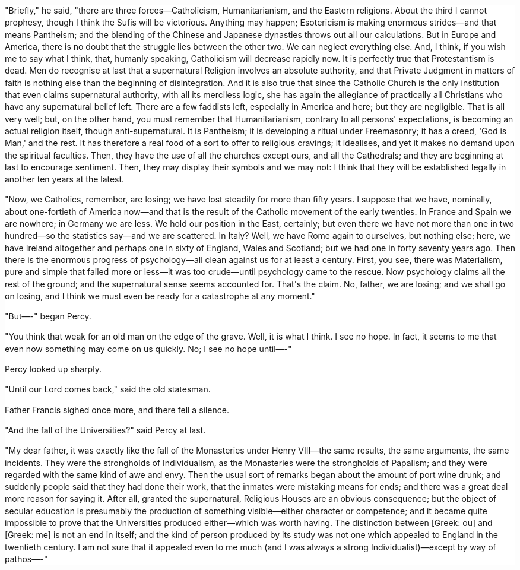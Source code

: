 "Briefly," he said, "there are three forces—Catholicism, Humanitarianism, and the Eastern religions. About the third I cannot prophesy, though I think the Sufis will be victorious. Anything may happen; Esotericism is making enormous strides—and that means Pantheism; and the blending of the Chinese and Japanese dynasties throws out all our calculations. But in Europe and America, there is no doubt that the struggle lies between the other two. We can neglect everything else. And, I think, if you wish me to say what I think, that, humanly speaking, Catholicism will decrease rapidly now. It is perfectly true that Protestantism is dead. Men do recognise at last that a supernatural Religion involves an absolute authority, and that Private Judgment in matters of faith is nothing else than the beginning of disintegration. And it is also true that since the Catholic Church is the only institution that even claims supernatural authority, with all its merciless logic, she has again the allegiance of practically all Christians who have any supernatural belief left. There are a few faddists left, especially in America and here; but they are negligible. That is all very well; but, on the other hand, you must remember that Humanitarianism, contrary to all persons' expectations, is becoming an actual religion itself, though anti-supernatural. It is Pantheism; it is developing a ritual under Freemasonry; it has a creed, 'God is Man,' and the rest. It has therefore a real food of a sort to offer to religious cravings; it idealises, and yet it makes no demand upon the spiritual faculties. Then, they have the use of all the churches except ours, and all the Cathedrals; and they are beginning at last to encourage sentiment. Then, they may display their symbols and we may not: I think that they will be established legally in another ten years at the latest.

"Now, we Catholics, remember, are losing; we have lost steadily for more than fifty years. I suppose that we have, nominally, about one-fortieth of America now—and that is the result of the Catholic movement of the early twenties. In France and Spain we are nowhere; in Germany we are less. We hold our position in the East, certainly; but even there we have not more than one in two hundred—so the statistics say—and we are scattered. In Italy? Well, we have Rome again to ourselves, but nothing else; here, we have Ireland altogether and perhaps one in sixty of England, Wales and Scotland; but we had one in forty seventy years ago. Then there is the enormous progress of psychology—all clean against us for at least a century. First, you see, there was Materialism, pure and simple that failed more or less—it was too crude—until psychology came to the rescue. Now psychology claims all the rest of the ground; and the supernatural sense seems accounted for. That's the claim. No, father, we are losing; and we shall go on losing, and I think we must even be ready for a catastrophe at any moment."

"But—-" began Percy.

"You think that weak for an old man on the edge of the grave. Well, it is what I think. I see no hope. In fact, it seems to me that even now something may come on us quickly. No; I see no hope until—-"

Percy looked up sharply.

"Until our Lord comes back," said the old statesman.

Father Francis sighed once more, and there fell a silence.

"And the fall of the Universities?" said Percy at last.

"My dear father, it was exactly like the fall of the Monasteries under Henry VIII—the same results, the same arguments, the same incidents. They were the strongholds of Individualism, as the Monasteries were the strongholds of Papalism; and they were regarded with the same kind of awe and envy. Then the usual sort of remarks began about the amount of port wine drunk; and suddenly people said that they had done their work, that the inmates were mistaking means for ends; and there was a great deal more reason for saying it. After all, granted the supernatural, Religious Houses are an obvious consequence; but the object of secular education is presumably the production of something visible—either character or competence; and it became quite impossible to prove that the Universities produced either—which was worth having. The distinction between [Greek: ou] and [Greek: me] is not an end in itself; and the kind of person produced by its study was not one which appealed to England in the twentieth century. I am not sure that it appealed even to me much (and I was always a strong Individualist)—except by way of pathos—-"

